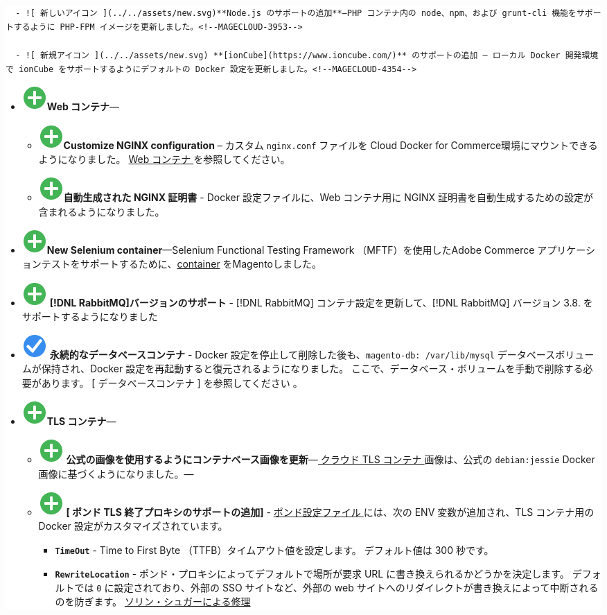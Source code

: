       - ![ 新しいアイコン ](../../assets/new.svg)**Node.js のサポートの追加**—PHP コンテナ内の node、npm、および grunt-cli 機能をサポートするように PHP-FPM イメージを更新しました。<!--MAGECLOUD-3953-->

      - ![ 新規アイコン ](../../assets/new.svg) **[ionCube](https://www.ioncube.com/)** のサポートの追加 – ローカル Docker 開発環境で ionCube をサポートするようにデフォルトの Docker 設定を更新しました。<!--MAGECLOUD-4354-->

   - ![ 新規アイコン ](../../assets/new.svg)**Web コンテナ**—

      - ![new icon](../../assets/new.svg)**Customize NGINX configuration** – カスタム `nginx.conf` ファイルを Cloud Docker for Commerce環境にマウントできるようになりました。 [Web コンテナ ](https://devdocs.magento.com/cloud/docker/docker-containers-service.html#web-container) を参照してください。<!--MAGECLOUD-4204-->

      - ![ 新しいアイコン ](../../assets/new.svg)**自動生成された NGINX 証明書** - Docker 設定ファイルに、Web コンテナ用に NGINX 証明書を自動生成するための設定が含まれるようになりました。<!--MAGECLOUD-4258-->

   - ![new icon](../../assets/new.svg)**New Selenium container**—Selenium Functional Testing Framework （MFTF）を使用したAdobe Commerce アプリケーションテストをサポートするために、[container](https://devdocs.magento.com/cloud/docker/docker-containers-service.html#selenium-container) をMagentoしました。

   - ![ 新しいアイコン ](../../assets/new.svg) **[!DNL RabbitMQ]バージョンのサポート** - [!DNL RabbitMQ] コンテナ設定を更新して、[!DNL RabbitMQ] バージョン 3.8. をサポートするようになりました

   - ![ 修正アイコン ](../../assets/fix.svg) **永続的なデータベースコンテナ** - Docker 設定を停止して削除した後も、`magento-db: /var/lib/mysql` データベースボリュームが保持され、Docker 設定を再起動すると復元されるようになりました。 ここで、データベース・ボリュームを手動で削除する必要があります。 [ データベースコンテナ ] を参照してください 。

   - ![ 新しいアイコン ](../../assets/new.svg)**TLS コンテナ**—

      - ![ 新しいアイコン ](../../assets/new.svg) **公式の画像を使用するようにコンテナベース画像を更新**—[ クラウド TLS コンテナ ](https://devdocs.magento.com/cloud/docker/docker-containers-service.html#tls-container) 画像は、公式の `debian:jessie` Docker 画像に基づくようになりました。—<!--MAGECLOUD-4163-->

      - ![ 新規アイコン ](../../assets/new.svg) **[ ポンド TLS 終了プロキシのサポートの追加]** - [ ポンド設定ファイル ](https://github.com/magento/magento-cloud-docker/blob/1.0/images/tls/) には、次の ENV 変数が追加され、TLS コンテナ用の Docker 設定がカスタマイズされています。

         - **`TimeOut`** - Time to First Byte （TTFB）タイムアウト値を設定します。 デフォルト値は 300 秒です。

         - **`RewriteLocation`** - ポンド・プロキシによってデフォルトで場所が要求 URL に書き換えられるかどうかを決定します。 デフォルトでは `0` に設定されており、外部の SSO サイトなど、外部の web サイトへのリダイレクトが書き換えによって中断されるのを防ぎます。 [ ソリン・シュガーによる修理 ](https://github.com/magento/magento-cloud-docker/pull/37)<!--MAGECLOUD-4061-->
